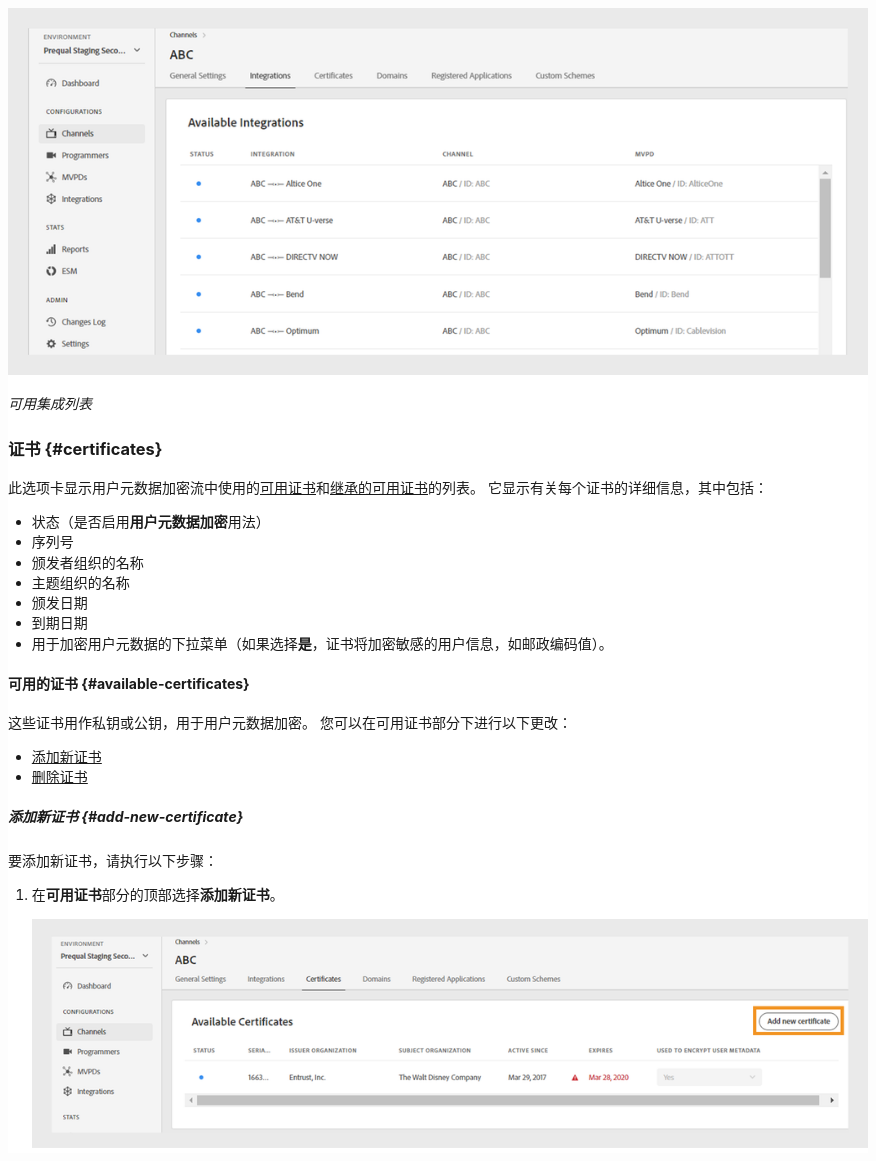 ![可用集成列表](../../assets/tve-dashboard/new-tve-dashboard/channels/channel-integrations-tab-view.png)

*可用集成列表*

### 证书 {#certificates}

此选项卡显示用户元数据加密流中使用的[可用证书](#available-certificates)和[继承的可用证书](#inherited-avail-certificates)的列表。 它显示有关每个证书的详细信息，其中包括：

* 状态（是否启用&#x200B;**用户元数据加密**&#x200B;用法）
* 序列号
* 颁发者组织的名称
* 主题组织的名称
* 颁发日期
* 到期日期
* 用于加密用户元数据的下拉菜单（如果选择&#x200B;**是**，证书将加密敏感的用户信息，如邮政编码值）。

#### 可用的证书 {#available-certificates}

这些证书用作私钥或公钥，用于用户元数据加密。
您可以在可用证书部分下进行以下更改：

* [添加新证书](#add-new-certificate)
* [删除证书](#delete-certificate)

##### 添加新证书 {#add-new-certificate}

要添加新证书，请执行以下步骤：

1. 在&#x200B;**可用证书**&#x200B;部分的顶部选择&#x200B;**添加新证书**。

   ![添加新证书](../../assets/tve-dashboard/new-tve-dashboard/channels/channel-add-new-certificate-button.png)

